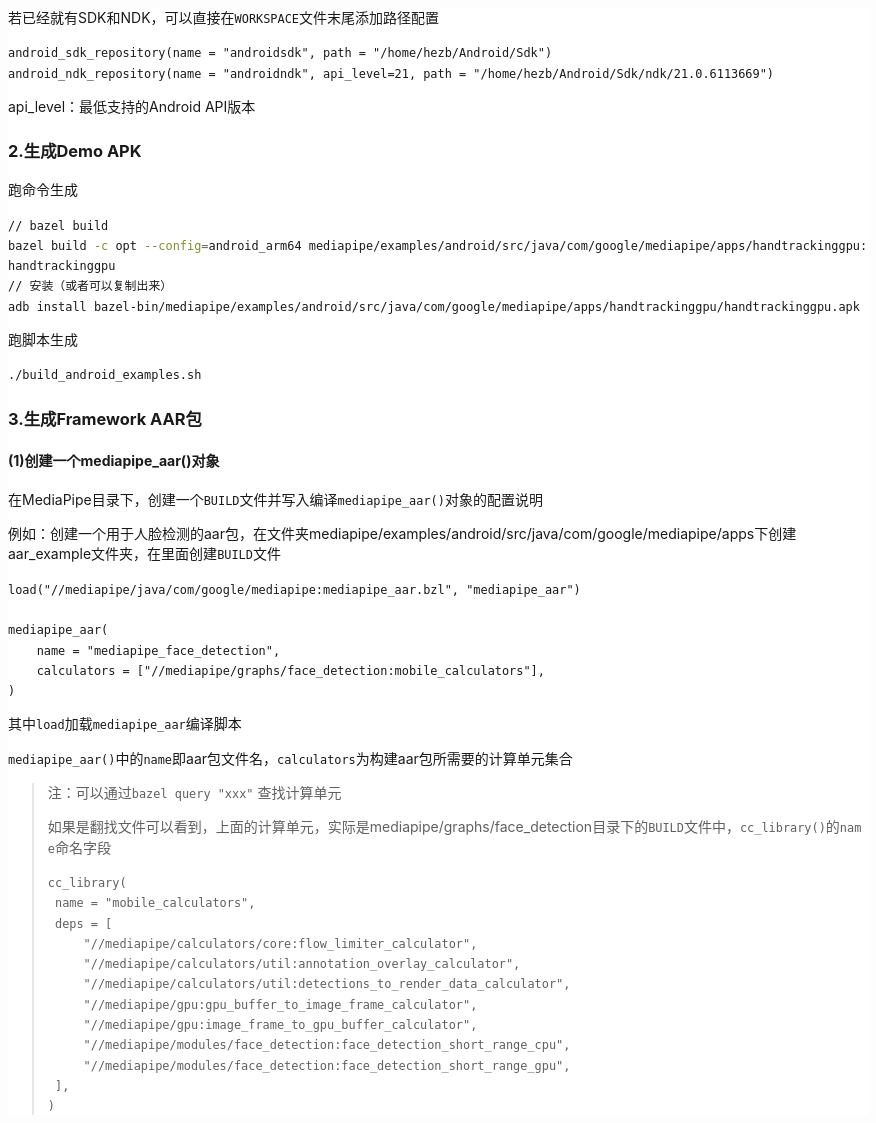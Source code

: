 若已经就有SDK和NDK，可以直接在`WORKSPACE`文件末尾添加路径配置

```
android_sdk_repository(name = "androidsdk", path = "/home/hezb/Android/Sdk")
android_ndk_repository(name = "androidndk", api_level=21, path = "/home/hezb/Android/Sdk/ndk/21.0.6113669")
```

api_level：最低支持的Android API版本

### 2.生成Demo APK

跑命令生成

```sh
// bazel build
bazel build -c opt --config=android_arm64 mediapipe/examples/android/src/java/com/google/mediapipe/apps/handtrackinggpu:handtrackinggpu
// 安装（或者可以复制出来）
adb install bazel-bin/mediapipe/examples/android/src/java/com/google/mediapipe/apps/handtrackinggpu/handtrackinggpu.apk
```

跑脚本生成

```sh
./build_android_examples.sh
```

### 3.生成Framework AAR包

#### (1)创建一个mediapipe_aar()对象

在MediaPipe目录下，创建一个`BUILD`文件并写入编译`mediapipe_aar()`对象的配置说明

例如：创建一个用于人脸检测的aar包，在文件夹mediapipe/examples/android/src/java/com/google/mediapipe/apps下创建aar_example文件夹，在里面创建`BUILD`文件

```
load("//mediapipe/java/com/google/mediapipe:mediapipe_aar.bzl", "mediapipe_aar")

mediapipe_aar(
    name = "mediapipe_face_detection",
    calculators = ["//mediapipe/graphs/face_detection:mobile_calculators"],
)
```

其中`load`加载`mediapipe_aar`编译脚本

`mediapipe_aar()`中的`name`即aar包文件名，`calculators`为构建aar包所需要的计算单元集合

> 注：可以通过`bazel query "xxx"` 查找计算单元
>
> 如果是翻找文件可以看到，上面的计算单元，实际是mediapipe/graphs/face_detection目录下的`BUILD`文件中，`cc_library()`的`name`命名字段
>
> ```
> cc_library(
>  name = "mobile_calculators",
>  deps = [
>      "//mediapipe/calculators/core:flow_limiter_calculator",
>      "//mediapipe/calculators/util:annotation_overlay_calculator",
>      "//mediapipe/calculators/util:detections_to_render_data_calculator",
>      "//mediapipe/gpu:gpu_buffer_to_image_frame_calculator",
>      "//mediapipe/gpu:image_frame_to_gpu_buffer_calculator",
>      "//mediapipe/modules/face_detection:face_detection_short_range_cpu",
>      "//mediapipe/modules/face_detection:face_detection_short_range_gpu",
>  ],
> )
> ```
